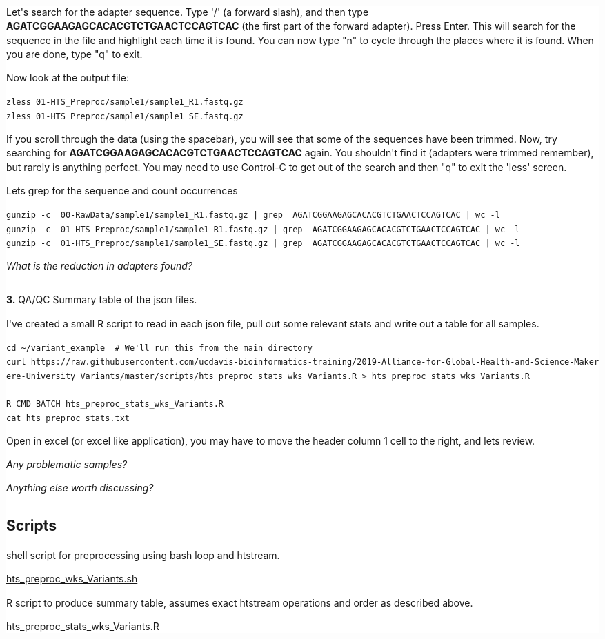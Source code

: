 Let's search for the adapter sequence. Type '/' (a forward slash), and then type **AGATCGGAAGAGCACACGTCTGAACTCCAGTCAC** (the first part of the forward adapter). Press Enter. This will search for the sequence in the file and highlight each time it is found. You can now type "n" to cycle through the places where it is found. When you are done, type "q" to exit.

Now look at the output file:

    zless 01-HTS_Preproc/sample1/sample1_R1.fastq.gz
    zless 01-HTS_Preproc/sample1/sample1_SE.fastq.gz

If you scroll through the data (using the spacebar), you will see that some of the sequences have been trimmed. Now, try searching for **AGATCGGAAGAGCACACGTCTGAACTCCAGTCAC** again. You shouldn't find it (adapters were trimmed remember), but rarely is anything perfect. You may need to use Control-C to get out of the search and then "q" to exit the 'less' screen.

Lets grep for the sequence and count occurrences

    gunzip -c  00-RawData/sample1/sample1_R1.fastq.gz | grep  AGATCGGAAGAGCACACGTCTGAACTCCAGTCAC | wc -l
    gunzip -c  01-HTS_Preproc/sample1/sample1_R1.fastq.gz | grep  AGATCGGAAGAGCACACGTCTGAACTCCAGTCAC | wc -l
    gunzip -c  01-HTS_Preproc/sample1/sample1_SE.fastq.gz | grep  AGATCGGAAGAGCACACGTCTGAACTCCAGTCAC | wc -l

*What is the reduction in adapters found?*

---

**3.** QA/QC Summary table of the json files.

I've created a small R script to read in each json file, pull out some relevant stats and write out a table for all samples.

    cd ~/variant_example  # We'll run this from the main directory
    curl https://raw.githubusercontent.com/ucdavis-bioinformatics-training/2019-Alliance-for-Global-Health-and-Science-Makerere-University_Variants/master/scripts/hts_preproc_stats_wks_Variants.R > hts_preproc_stats_wks_Variants.R

    R CMD BATCH hts_preproc_stats_wks_Variants.R
    cat hts_preproc_stats.txt

Open in excel (or excel like application), you may have to move the header column 1 cell to the right, and lets review.

*Any problematic samples?*

*Anything else worth discussing?*

## Scripts

shell script for preprocessing using bash loop and htstream.

[hts_preproc_wks_Variants.sh](../scripts/hts_preproc_wks_Variants.sh)

R script to produce summary table, assumes exact htstream operations and order as described above.

[hts_preproc_stats_wks_Variants.R](../scripts/hts_preproc_stats_wks_Variants.R)
